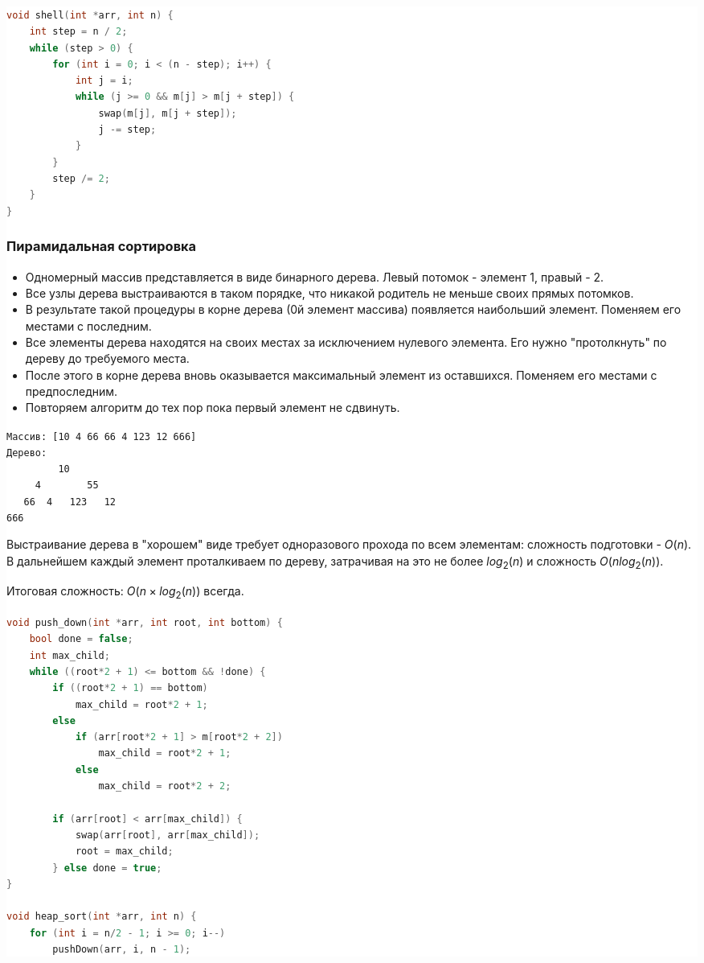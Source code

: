 ```cpp
void shell(int *arr, int n) {
	int step = n / 2;
	while (step > 0) {
		for (int i = 0; i < (n - step); i++) {
			int j = i;
			while (j >= 0 && m[j] > m[j + step]) {
				swap(m[j], m[j + step]);
				j -= step;
			}
		}
		step /= 2;
	}
}
```

### Пирамидальная сортировка

- Одномерный массив представляется в виде бинарного дерева. Левый потомок - элемент 1, правый - 2.
- Все узлы дерева выстраиваются в таком порядке, что никакой родитель не меньше своих прямых потомков.
- В результате такой процедуры в корне дерева (0й элемент массива) появляется наибольший элемент. Поменяем его местами с последним.
- Все элементы дерева находятся на своих местах за исключением нулевого элемента. Его нужно "протолкнуть" по дереву до требуемого места.
- После этого в корне дерева вновь оказывается максимальный элемент из оставшихся. Поменяем его местами с предпоследним.
- Повторяем алгоритм до тех пор пока первый элемент не сдвинуть.

```
Массив: [10 4 66 66 4 123 12 666]
Дерево:
         10
     4        55
   66  4   123   12
666
```

Выстраивание дерева в "хорошем" виде требует одноразового прохода по всем элементам: сложность подготовки - $O(n)$. В дальнейшем каждый элемент проталкиваем по дереву, затрачивая на это не более $log_2(n)$ и сложность $O(nlog_2(n))$.
 
Итоговая сложность: $O(n \times log_2(n))$ всегда.

```cpp
void push_down(int *arr, int root, int bottom) {
	bool done = false;
	int max_child;
	while ((root*2 + 1) <= bottom && !done) {
		if ((root*2 + 1) == bottom)
			max_child = root*2 + 1;
		else
			if (arr[root*2 + 1] > m[root*2 + 2])
				max_child = root*2 + 1;
			else
				max_child = root*2 + 2;

		if (arr[root] < arr[max_child]) {
			swap(arr[root], arr[max_child]);
			root = max_child;
		} else done = true;
}

void heap_sort(int *arr, int n) {
	for (int i = n/2 - 1; i >= 0; i--)
		pushDown(arr, i, n - 1);

```